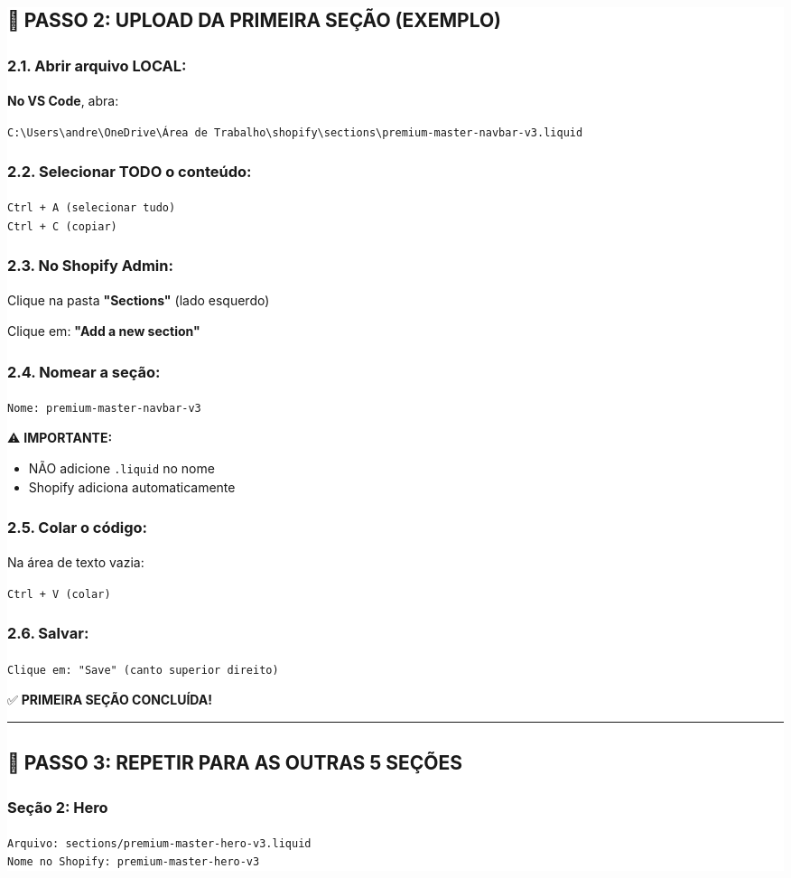 
## 🎯 **PASSO 2: UPLOAD DA PRIMEIRA SEÇÃO (EXEMPLO)**

### 2.1. **Abrir arquivo LOCAL:**

**No VS Code**, abra:
```
C:\Users\andre\OneDrive\Área de Trabalho\shopify\sections\premium-master-navbar-v3.liquid
```

### 2.2. **Selecionar TODO o conteúdo:**
```
Ctrl + A (selecionar tudo)
Ctrl + C (copiar)
```

### 2.3. **No Shopify Admin:**

Clique na pasta **"Sections"** (lado esquerdo)

Clique em: **"Add a new section"**

### 2.4. **Nomear a seção:**
```
Nome: premium-master-navbar-v3
```

⚠️ **IMPORTANTE:**
- NÃO adicione `.liquid` no nome
- Shopify adiciona automaticamente

### 2.5. **Colar o código:**

Na área de texto vazia:
```
Ctrl + V (colar)
```

### 2.6. **Salvar:**
```
Clique em: "Save" (canto superior direito)
```

✅ **PRIMEIRA SEÇÃO CONCLUÍDA!**

---

## 🎯 **PASSO 3: REPETIR PARA AS OUTRAS 5 SEÇÕES**

### **Seção 2: Hero**
```
Arquivo: sections/premium-master-hero-v3.liquid
Nome no Shopify: premium-master-hero-v3
```

